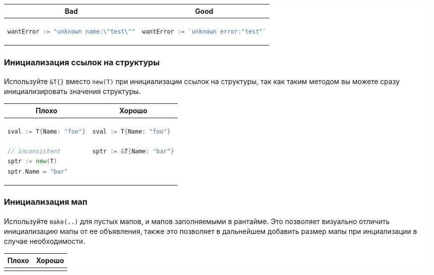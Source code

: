 <table>
<thead><tr><th>Bad</th><th>Good</th></tr></thead>
<tbody>
<tr><td>

```go
wantError := "unknown name:\"test\""
```

</td><td>

```go
wantError := `unknown error:"test"`
```

</td></tr>
</tbody></table>

### Инициализация ссылок на структуры

Используйте `&T{}` вместо `new(T)` при инициализации ссылок на структуры, так как
таким методом вы можете сразу инициализировать значения структуры.

<table>
<thead><tr><th>Плохо</th><th>Хорошо</th></tr></thead>
<tbody>
<tr><td>

```go
sval := T{Name: "foo"}

// inconsistent
sptr := new(T)
sptr.Name = "bar"
```

</td><td>

```go
sval := T{Name: "foo"}

sptr := &T{Name: "bar"}
```

</td></tr>
</tbody></table>

### Инициализация мап

Используйте `make(..)` для пустых мапов, и мапов заполняемыми
в рантайме. Это позволяет визуально отличить инициализацию мапы от 
ее объявления, также это позволяет в дальнейшем добавить размер мапы
при инциализации в случае необходимости.

<table>
<thead><tr><th>Плохо</th><th>Хорошо</th></tr></thead>
<tbody>
<tr><td>
